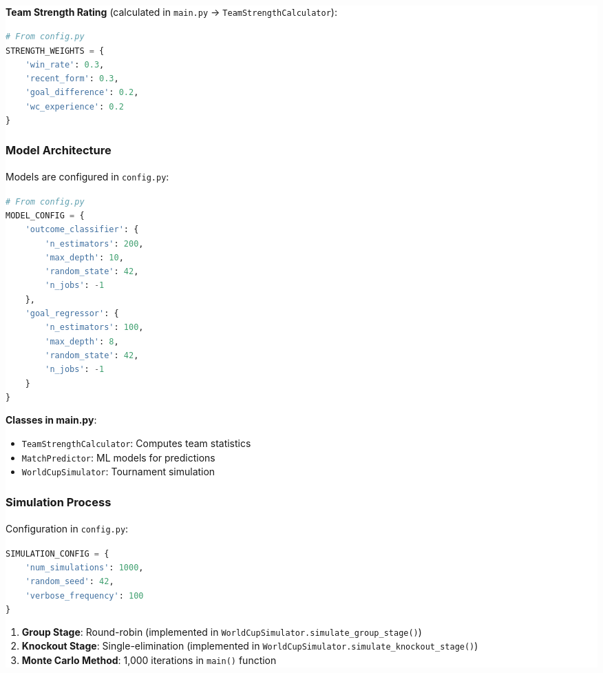**Team Strength Rating** (calculated in `main.py` → `TeamStrengthCalculator`):
```python
# From config.py
STRENGTH_WEIGHTS = {
    'win_rate': 0.3,
    'recent_form': 0.3,
    'goal_difference': 0.2,
    'wc_experience': 0.2
}
```

### Model Architecture

Models are configured in `config.py`:

```python
# From config.py
MODEL_CONFIG = {
    'outcome_classifier': {
        'n_estimators': 200,
        'max_depth': 10,
        'random_state': 42,
        'n_jobs': -1
    },
    'goal_regressor': {
        'n_estimators': 100,
        'max_depth': 8,
        'random_state': 42,
        'n_jobs': -1
    }
}
```

**Classes in main.py**:
- `TeamStrengthCalculator`: Computes team statistics
- `MatchPredictor`: ML models for predictions
- `WorldCupSimulator`: Tournament simulation

### Simulation Process

Configuration in `config.py`:
```python
SIMULATION_CONFIG = {
    'num_simulations': 1000,
    'random_seed': 42,
    'verbose_frequency': 100
}
```

1. **Group Stage**: Round-robin (implemented in `WorldCupSimulator.simulate_group_stage()`)
2. **Knockout Stage**: Single-elimination (implemented in `WorldCupSimulator.simulate_knockout_stage()`)
3. **Monte Carlo Method**: 1,000 iterations in `main()` function
